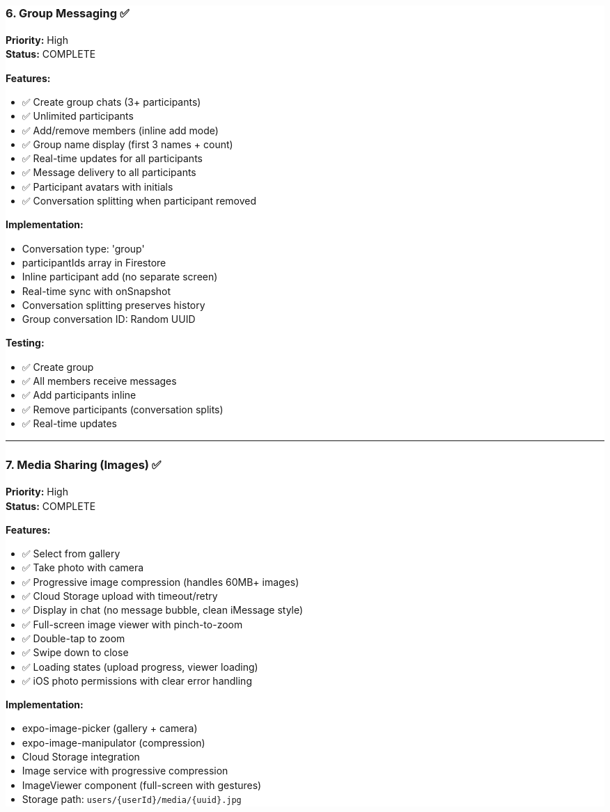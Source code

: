 
### **6. Group Messaging** ✅
**Priority:** High  
**Status:** COMPLETE

**Features:**
- ✅ Create group chats (3+ participants)
- ✅ Unlimited participants
- ✅ Add/remove members (inline add mode)
- ✅ Group name display (first 3 names + count)
- ✅ Real-time updates for all participants
- ✅ Message delivery to all participants
- ✅ Participant avatars with initials
- ✅ Conversation splitting when participant removed

**Implementation:**
- Conversation type: 'group'
- participantIds array in Firestore
- Inline participant add (no separate screen)
- Real-time sync with onSnapshot
- Conversation splitting preserves history
- Group conversation ID: Random UUID

**Testing:**
- ✅ Create group
- ✅ All members receive messages
- ✅ Add participants inline
- ✅ Remove participants (conversation splits)
- ✅ Real-time updates

---

### **7. Media Sharing (Images)** ✅
**Priority:** High  
**Status:** COMPLETE

**Features:**
- ✅ Select from gallery
- ✅ Take photo with camera
- ✅ Progressive image compression (handles 60MB+ images)
- ✅ Cloud Storage upload with timeout/retry
- ✅ Display in chat (no message bubble, clean iMessage style)
- ✅ Full-screen image viewer with pinch-to-zoom
- ✅ Double-tap to zoom
- ✅ Swipe down to close
- ✅ Loading states (upload progress, viewer loading)
- ✅ iOS photo permissions with clear error handling

**Implementation:**
- expo-image-picker (gallery + camera)
- expo-image-manipulator (compression)
- Cloud Storage integration
- Image service with progressive compression
- ImageViewer component (full-screen with gestures)
- Storage path: `users/{userId}/media/{uuid}.jpg`
